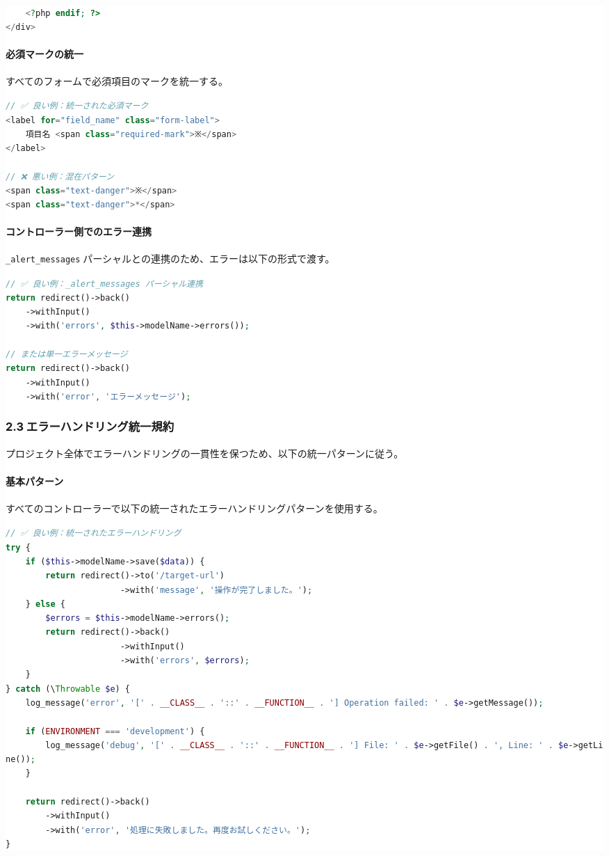 ```php
    <?php endif; ?>
</div>
```

#### 必須マークの統一
すべてのフォームで必須項目のマークを統一する。

```php
// ✅ 良い例：統一された必須マーク
<label for="field_name" class="form-label">
    項目名 <span class="required-mark">※</span>
</label>

// ❌ 悪い例：混在パターン
<span class="text-danger">※</span>
<span class="text-danger">*</span>
```

#### コントローラー側でのエラー連携
`_alert_messages` パーシャルとの連携のため、エラーは以下の形式で渡す。

```php
// ✅ 良い例：_alert_messages パーシャル連携
return redirect()->back()
    ->withInput()
    ->with('errors', $this->modelName->errors());

// または単一エラーメッセージ
return redirect()->back()
    ->withInput()
    ->with('error', 'エラーメッセージ');
```

### 2.3 エラーハンドリング統一規約

プロジェクト全体でエラーハンドリングの一貫性を保つため、以下の統一パターンに従う。

#### 基本パターン
すべてのコントローラーで以下の統一されたエラーハンドリングパターンを使用する。

```php
// ✅ 良い例：統一されたエラーハンドリング
try {
    if ($this->modelName->save($data)) {
        return redirect()->to('/target-url')
                       ->with('message', '操作が完了しました。');
    } else {
        $errors = $this->modelName->errors();
        return redirect()->back()
                       ->withInput()
                       ->with('errors', $errors);
    }
} catch (\Throwable $e) {
    log_message('error', '[' . __CLASS__ . '::' . __FUNCTION__ . '] Operation failed: ' . $e->getMessage());
    
    if (ENVIRONMENT === 'development') {
        log_message('debug', '[' . __CLASS__ . '::' . __FUNCTION__ . '] File: ' . $e->getFile() . ', Line: ' . $e->getLine());
    }
    
    return redirect()->back()
        ->withInput()
        ->with('error', '処理に失敗しました。再度お試しください。');
}
```